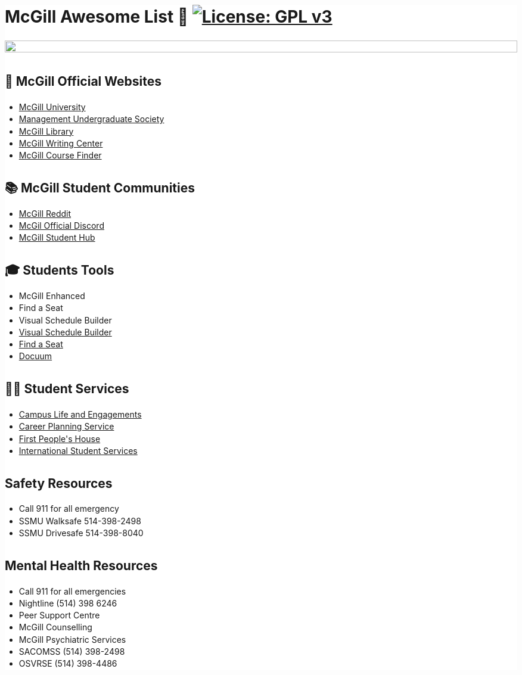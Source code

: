 # McGill Awesome List 🥳 [![License: GPL v3](https://img.shields.io/badge/License-GPLv3-blue.svg)](https://www.gnu.org/licenses/gpl-3.0)

<img src="images/mcgill.png" width=100% height=100%>

## 🏫 McGill Official Websites
- [McGill University](https://www.mcgill.ca)
- [Management Undergraduate Society](https://www.musmcgill.com/)
- [McGill Library](https://www.mcgill.ca/library/)
- [McGill Writing Center](https://www.mcgill.ca/mwc/)
- [McGill Course Finder](https://www.mcgill.ca/students/courses/calendars/course-search)

## 📚 McGill Student Communities
- [McGill Reddit](https://www.reddit.com/r/mcgill/)
- [McGil Official Discord](https://discord.com/invite/mcgill)
- [McGill Student Hub](https://discord.gg/BerRzAV6wV)

## 🎓 Students Tools
- McGill Enhanced
- Find a Seat
- Visual Schedule Builder
- [Visual Schedule Builder](https://vsb.mcgill.ca/)
- [Find a Seat](https://www.freeseatfinder.com/)
- [Docuum](http://www.docuum.com/McGill)

## 🧑‍🏫 Student Services
- [Campus Life and Engagements](https://www.mcgill.ca/cle/)
- [Career Planning Service](https://www.mcgill.ca/caps/)
- [First People's House](https://www.mcgill.ca/fph/)
- [International Student Services](https://www.mcgill.ca/internationalstudents/)

## Safety Resources
- Call 911 for all emergency
- SSMU Walksafe 514-398-2498
- SSMU Drivesafe 514-398-8040

## Mental Health Resources
- Call 911 for all emergencies
- Nightline (514) 398 6246
- Peer Support Centre
- McGill Counselling
- McGill Psychiatric Services
- SACOMSS (514) 398-2498
- OSVRSE (514) 398-4486
